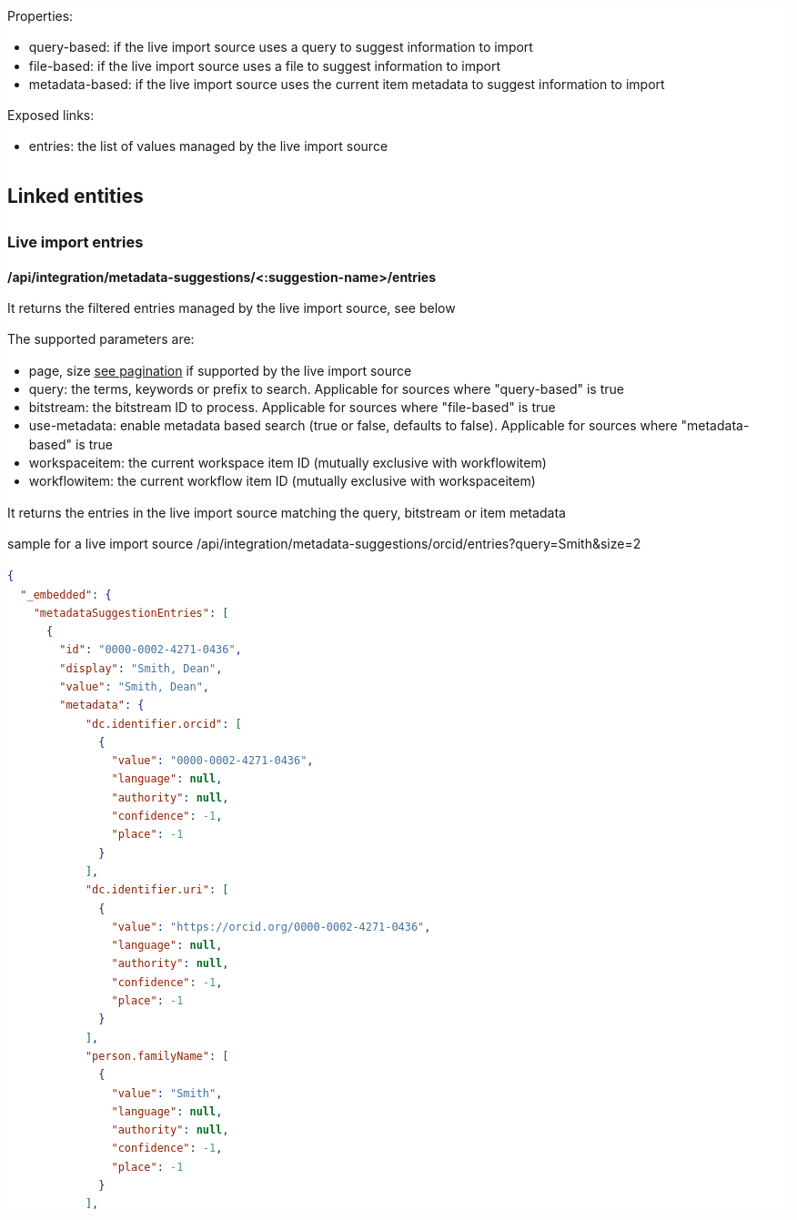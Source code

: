 Properties:
* query-based: if the live import source uses a query to suggest information to import
* file-based: if the live import source uses a file to suggest information to import
* metadata-based: if the live import source uses the current item metadata to suggest information to import

Exposed links:
* entries: the list of values managed by the live import source

## Linked entities
### Live import entries
**/api/integration/metadata-suggestions/<:suggestion-name>/entries**

It returns the filtered entries managed by the live import source, see below

The supported parameters are:
* page, size [see pagination](README.md#Pagination) if supported by the live import source
* query: the terms, keywords or prefix to search. Applicable for sources where "query-based" is true
* bitstream: the bitstream ID to process. Applicable for sources where "file-based" is true
* use-metadata: enable metadata based search (true or false, defaults to false). Applicable for sources where "metadata-based" is true
* workspaceitem: the current workspace item ID (mutually exclusive with workflowitem)
* workflowitem: the current workflow item ID (mutually exclusive with workspaceitem)

It returns the entries in the live import source matching the query, bitstream or item metadata

sample for a live import source /api/integration/metadata-suggestions/orcid/entries?query=Smith&size=2
```json
{
  "_embedded": {
    "metadataSuggestionEntries": [
      {
        "id": "0000-0002-4271-0436",
        "display": "Smith, Dean",
        "value": "Smith, Dean",
        "metadata": {
            "dc.identifier.orcid": [
              {
                "value": "0000-0002-4271-0436",
                "language": null,
                "authority": null,
                "confidence": -1,
                "place": -1
              }
            ],
            "dc.identifier.uri": [
              {
                "value": "https://orcid.org/0000-0002-4271-0436",
                "language": null,
                "authority": null,
                "confidence": -1,
                "place": -1
              }
            ],
            "person.familyName": [
              {
                "value": "Smith",
                "language": null,
                "authority": null,
                "confidence": -1,
                "place": -1
              }
            ],
```